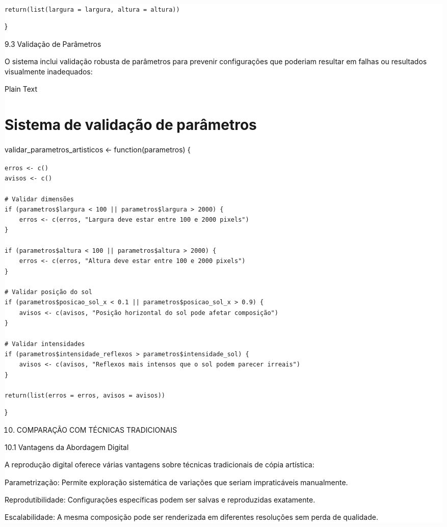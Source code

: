     return(list(largura = largura, altura = altura))
}


9.3 Validação de Parâmetros

O sistema inclui validação robusta de parâmetros para prevenir configurações que poderiam resultar em falhas ou resultados visualmente inadequados:

Plain Text


# Sistema de validação de parâmetros
validar_parametros_artisticos <- function(parametros) {
    
    erros <- c()
    avisos <- c()
    
    # Validar dimensões
    if (parametros$largura < 100 || parametros$largura > 2000) {
        erros <- c(erros, "Largura deve estar entre 100 e 2000 pixels")
    }
    
    if (parametros$altura < 100 || parametros$altura > 2000) {
        erros <- c(erros, "Altura deve estar entre 100 e 2000 pixels")
    }
    
    # Validar posição do sol
    if (parametros$posicao_sol_x < 0.1 || parametros$posicao_sol_x > 0.9) {
        avisos <- c(avisos, "Posição horizontal do sol pode afetar composição")
    }
    
    # Validar intensidades
    if (parametros$intensidade_reflexos > parametros$intensidade_sol) {
        avisos <- c(avisos, "Reflexos mais intensos que o sol podem parecer irreais")
    }
    
    return(list(erros = erros, avisos = avisos))
}


10. COMPARAÇÃO COM TÉCNICAS TRADICIONAIS

10.1 Vantagens da Abordagem Digital

A reprodução digital oferece várias vantagens sobre técnicas tradicionais de cópia artística:

Parametrização: Permite exploração sistemática de variações que seriam impraticáveis manualmente.

Reprodutibilidade: Configurações específicas podem ser salvas e reproduzidas exatamente.

Escalabilidade: A mesma composição pode ser renderizada em diferentes resoluções sem perda de qualidade.

